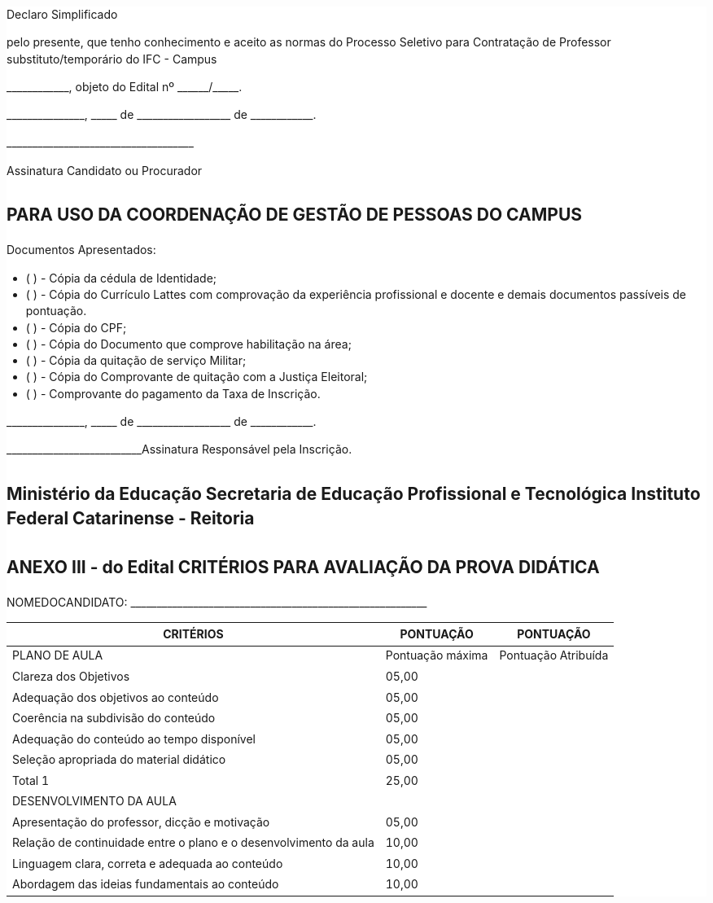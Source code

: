 Declaro Simplificado

pelo presente, que tenho conhecimento e aceito as normas do Processo Seletivo para Contratação de Professor substituto/temporário do IFC - Campus

\_\_\_\_\_\_\_\_\_\_\_\_, objeto do Edital nº \_\_\_\_\_\_/\_\_\_\_\_.

\_\_\_\_\_\_\_\_\_\_\_\_\_\_\_, \_\_\_\_\_ de \_\_\_\_\_\_\_\_\_\_\_\_\_\_\_\_\_\_ de \_\_\_\_\_\_\_\_\_\_\_\_.

\_\_\_\_\_\_\_\_\_\_\_\_\_\_\_\_\_\_\_\_\_\_\_\_\_\_\_\_\_\_\_\_\_\_\_\_

Assinatura Candidato ou Procurador

## PARA USO DA COORDENAÇÃO DE GESTÃO DE PESSOAS DO CAMPUS

Documentos Apresentados:

- ( ) - Cópia da cédula de Identidade;
- ( ) - Cópia do Currículo Lattes com comprovação da experiência profissional e docente e demais documentos passíveis de pontuação.
- ( ) - Cópia do CPF;
- ( ) - Cópia do Documento que comprove habilitação na área;
- ( ) - Cópia da quitação de serviço Militar;
- ( ) - Cópia do Comprovante de quitação com a Justiça Eleitoral;
- ( ) - Comprovante do pagamento da Taxa de Inscrição.

\_\_\_\_\_\_\_\_\_\_\_\_\_\_\_, \_\_\_\_\_ de \_\_\_\_\_\_\_\_\_\_\_\_\_\_\_\_\_\_ de \_\_\_\_\_\_\_\_\_\_\_\_.

\_\_\_\_\_\_\_\_\_\_\_\_\_\_\_\_\_\_\_\_\_\_\_\_\_\_Assinatura Responsável pela Inscrição.





## Ministério da Educação Secretaria de Educação Profissional e Tecnológica Instituto Federal Catarinense - Reitoria

## ANEXO III - do Edital CRITÉRIOS PARA AVALIAÇÃO DA PROVA DIDÁTICA

NOMEDOCANDIDATO: \_\_\_\_\_\_\_\_\_\_\_\_\_\_\_\_\_\_\_\_\_\_\_\_\_\_\_\_\_\_\_\_\_\_\_\_\_\_\_\_\_\_\_\_\_\_\_\_\_\_\_\_\_\_\_\_\_

| CRITÉRIOS                                                                      | PONTUAÇÃO        | PONTUAÇÃO           |
|--------------------------------------------------------------------------------|------------------|---------------------|
| PLANO DE AULA                                                                  | Pontuação máxima | Pontuação Atribuída |
| Clareza dos Objetivos                                                          | 05,00            |                     |
| Adequação dos objetivos ao conteúdo                                            | 05,00            |                     |
| Coerência na subdivisão do conteúdo                                            | 05,00            |                     |
| Adequação do conteúdo ao tempo disponível                                      | 05,00            |                     |
| Seleção apropriada do material didático                                        | 05,00            |                     |
| Total 1                                                                        | 25,00            |                     |
| DESENVOLVIMENTO DA AULA                                                        |                  |                     |
| Apresentação do professor, dicção e motivação                                  | 05,00            |                     |
| Relação de continuidade entre o plano e o desenvolvimento da aula              | 10,00            |                     |
| Linguagem clara, correta e adequada ao conteúdo                                | 10,00            |                     |
| Abordagem das ideias fundamentais ao conteúdo                                  | 10,00            |                     |